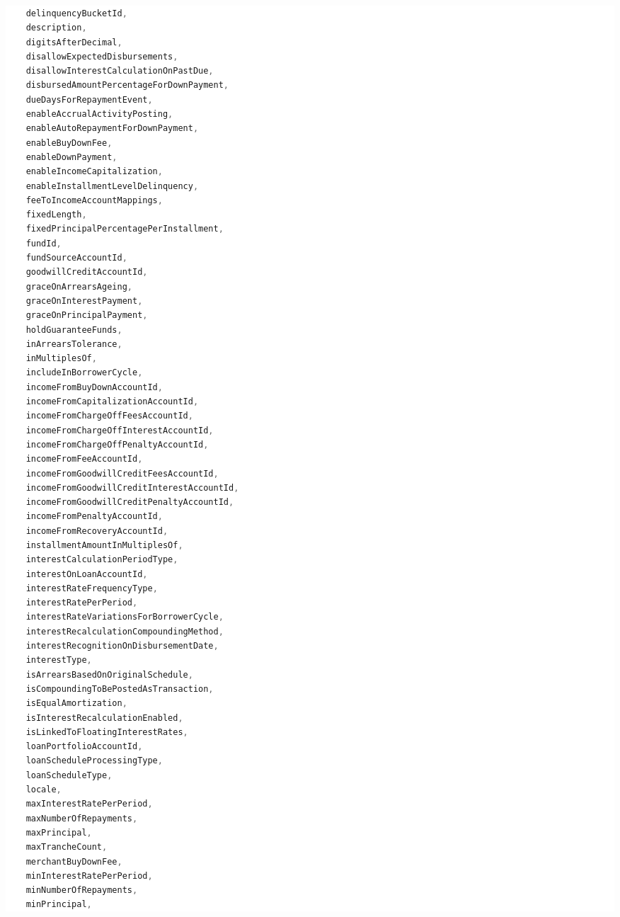 ```typescript
    delinquencyBucketId,
    description,
    digitsAfterDecimal,
    disallowExpectedDisbursements,
    disallowInterestCalculationOnPastDue,
    disbursedAmountPercentageForDownPayment,
    dueDaysForRepaymentEvent,
    enableAccrualActivityPosting,
    enableAutoRepaymentForDownPayment,
    enableBuyDownFee,
    enableDownPayment,
    enableIncomeCapitalization,
    enableInstallmentLevelDelinquency,
    feeToIncomeAccountMappings,
    fixedLength,
    fixedPrincipalPercentagePerInstallment,
    fundId,
    fundSourceAccountId,
    goodwillCreditAccountId,
    graceOnArrearsAgeing,
    graceOnInterestPayment,
    graceOnPrincipalPayment,
    holdGuaranteeFunds,
    inArrearsTolerance,
    inMultiplesOf,
    includeInBorrowerCycle,
    incomeFromBuyDownAccountId,
    incomeFromCapitalizationAccountId,
    incomeFromChargeOffFeesAccountId,
    incomeFromChargeOffInterestAccountId,
    incomeFromChargeOffPenaltyAccountId,
    incomeFromFeeAccountId,
    incomeFromGoodwillCreditFeesAccountId,
    incomeFromGoodwillCreditInterestAccountId,
    incomeFromGoodwillCreditPenaltyAccountId,
    incomeFromPenaltyAccountId,
    incomeFromRecoveryAccountId,
    installmentAmountInMultiplesOf,
    interestCalculationPeriodType,
    interestOnLoanAccountId,
    interestRateFrequencyType,
    interestRatePerPeriod,
    interestRateVariationsForBorrowerCycle,
    interestRecalculationCompoundingMethod,
    interestRecognitionOnDisbursementDate,
    interestType,
    isArrearsBasedOnOriginalSchedule,
    isCompoundingToBePostedAsTransaction,
    isEqualAmortization,
    isInterestRecalculationEnabled,
    isLinkedToFloatingInterestRates,
    loanPortfolioAccountId,
    loanScheduleProcessingType,
    loanScheduleType,
    locale,
    maxInterestRatePerPeriod,
    maxNumberOfRepayments,
    maxPrincipal,
    maxTrancheCount,
    merchantBuyDownFee,
    minInterestRatePerPeriod,
    minNumberOfRepayments,
    minPrincipal,
```